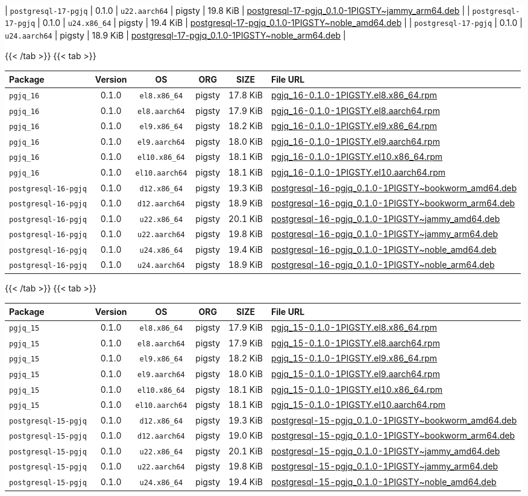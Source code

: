 | `postgresql-17-pgjq` | 0.1.0 | `u22.aarch64` | pigsty | 19.8 KiB | [postgresql-17-pgjq_0.1.0-1PIGSTY~jammy_arm64.deb](https://repo.pigsty.io/apt/pgsql/jammy/pool/main/p/pgjq/postgresql-17-pgjq_0.1.0-1PIGSTY~jammy_arm64.deb) |
| `postgresql-17-pgjq` | 0.1.0 | `u24.x86_64` | pigsty | 19.4 KiB | [postgresql-17-pgjq_0.1.0-1PIGSTY~noble_amd64.deb](https://repo.pigsty.io/apt/pgsql/noble/pool/main/p/pgjq/postgresql-17-pgjq_0.1.0-1PIGSTY~noble_amd64.deb) |
| `postgresql-17-pgjq` | 0.1.0 | `u24.aarch64` | pigsty | 18.9 KiB | [postgresql-17-pgjq_0.1.0-1PIGSTY~noble_arm64.deb](https://repo.pigsty.io/apt/pgsql/noble/pool/main/p/pgjq/postgresql-17-pgjq_0.1.0-1PIGSTY~noble_arm64.deb) |

{{< /tab >}}
{{< tab >}}

| **Package** | **Version** | **OS** | **ORG** | **SIZE** | **File URL** |
|:------------|:-----------:|:------:|:-------:|:--------:|:--------------|
| `pgjq_16` | 0.1.0 | `el8.x86_64` | pigsty | 17.8 KiB | [pgjq_16-0.1.0-1PIGSTY.el8.x86_64.rpm](https://repo.pigsty.io/yum/pgsql/el8.x86_64/pgjq_16-0.1.0-1PIGSTY.el8.x86_64.rpm) |
| `pgjq_16` | 0.1.0 | `el8.aarch64` | pigsty | 17.9 KiB | [pgjq_16-0.1.0-1PIGSTY.el8.aarch64.rpm](https://repo.pigsty.io/yum/pgsql/el8.aarch64/pgjq_16-0.1.0-1PIGSTY.el8.aarch64.rpm) |
| `pgjq_16` | 0.1.0 | `el9.x86_64` | pigsty | 18.2 KiB | [pgjq_16-0.1.0-1PIGSTY.el9.x86_64.rpm](https://repo.pigsty.io/yum/pgsql/el9.x86_64/pgjq_16-0.1.0-1PIGSTY.el9.x86_64.rpm) |
| `pgjq_16` | 0.1.0 | `el9.aarch64` | pigsty | 18.0 KiB | [pgjq_16-0.1.0-1PIGSTY.el9.aarch64.rpm](https://repo.pigsty.io/yum/pgsql/el9.aarch64/pgjq_16-0.1.0-1PIGSTY.el9.aarch64.rpm) |
| `pgjq_16` | 0.1.0 | `el10.x86_64` | pigsty | 18.1 KiB | [pgjq_16-0.1.0-1PIGSTY.el10.x86_64.rpm](https://repo.pigsty.io/yum/pgsql/el10.x86_64/pgjq_16-0.1.0-1PIGSTY.el10.x86_64.rpm) |
| `pgjq_16` | 0.1.0 | `el10.aarch64` | pigsty | 18.1 KiB | [pgjq_16-0.1.0-1PIGSTY.el10.aarch64.rpm](https://repo.pigsty.io/yum/pgsql/el10.aarch64/pgjq_16-0.1.0-1PIGSTY.el10.aarch64.rpm) |
| `postgresql-16-pgjq` | 0.1.0 | `d12.x86_64` | pigsty | 19.3 KiB | [postgresql-16-pgjq_0.1.0-1PIGSTY~bookworm_amd64.deb](https://repo.pigsty.io/apt/pgsql/bookworm/pool/main/p/pgjq/postgresql-16-pgjq_0.1.0-1PIGSTY~bookworm_amd64.deb) |
| `postgresql-16-pgjq` | 0.1.0 | `d12.aarch64` | pigsty | 18.9 KiB | [postgresql-16-pgjq_0.1.0-1PIGSTY~bookworm_arm64.deb](https://repo.pigsty.io/apt/pgsql/bookworm/pool/main/p/pgjq/postgresql-16-pgjq_0.1.0-1PIGSTY~bookworm_arm64.deb) |
| `postgresql-16-pgjq` | 0.1.0 | `u22.x86_64` | pigsty | 20.1 KiB | [postgresql-16-pgjq_0.1.0-1PIGSTY~jammy_amd64.deb](https://repo.pigsty.io/apt/pgsql/jammy/pool/main/p/pgjq/postgresql-16-pgjq_0.1.0-1PIGSTY~jammy_amd64.deb) |
| `postgresql-16-pgjq` | 0.1.0 | `u22.aarch64` | pigsty | 19.8 KiB | [postgresql-16-pgjq_0.1.0-1PIGSTY~jammy_arm64.deb](https://repo.pigsty.io/apt/pgsql/jammy/pool/main/p/pgjq/postgresql-16-pgjq_0.1.0-1PIGSTY~jammy_arm64.deb) |
| `postgresql-16-pgjq` | 0.1.0 | `u24.x86_64` | pigsty | 19.4 KiB | [postgresql-16-pgjq_0.1.0-1PIGSTY~noble_amd64.deb](https://repo.pigsty.io/apt/pgsql/noble/pool/main/p/pgjq/postgresql-16-pgjq_0.1.0-1PIGSTY~noble_amd64.deb) |
| `postgresql-16-pgjq` | 0.1.0 | `u24.aarch64` | pigsty | 18.9 KiB | [postgresql-16-pgjq_0.1.0-1PIGSTY~noble_arm64.deb](https://repo.pigsty.io/apt/pgsql/noble/pool/main/p/pgjq/postgresql-16-pgjq_0.1.0-1PIGSTY~noble_arm64.deb) |

{{< /tab >}}
{{< tab >}}

| **Package** | **Version** | **OS** | **ORG** | **SIZE** | **File URL** |
|:------------|:-----------:|:------:|:-------:|:--------:|:--------------|
| `pgjq_15` | 0.1.0 | `el8.x86_64` | pigsty | 17.9 KiB | [pgjq_15-0.1.0-1PIGSTY.el8.x86_64.rpm](https://repo.pigsty.io/yum/pgsql/el8.x86_64/pgjq_15-0.1.0-1PIGSTY.el8.x86_64.rpm) |
| `pgjq_15` | 0.1.0 | `el8.aarch64` | pigsty | 17.9 KiB | [pgjq_15-0.1.0-1PIGSTY.el8.aarch64.rpm](https://repo.pigsty.io/yum/pgsql/el8.aarch64/pgjq_15-0.1.0-1PIGSTY.el8.aarch64.rpm) |
| `pgjq_15` | 0.1.0 | `el9.x86_64` | pigsty | 18.2 KiB | [pgjq_15-0.1.0-1PIGSTY.el9.x86_64.rpm](https://repo.pigsty.io/yum/pgsql/el9.x86_64/pgjq_15-0.1.0-1PIGSTY.el9.x86_64.rpm) |
| `pgjq_15` | 0.1.0 | `el9.aarch64` | pigsty | 18.0 KiB | [pgjq_15-0.1.0-1PIGSTY.el9.aarch64.rpm](https://repo.pigsty.io/yum/pgsql/el9.aarch64/pgjq_15-0.1.0-1PIGSTY.el9.aarch64.rpm) |
| `pgjq_15` | 0.1.0 | `el10.x86_64` | pigsty | 18.1 KiB | [pgjq_15-0.1.0-1PIGSTY.el10.x86_64.rpm](https://repo.pigsty.io/yum/pgsql/el10.x86_64/pgjq_15-0.1.0-1PIGSTY.el10.x86_64.rpm) |
| `pgjq_15` | 0.1.0 | `el10.aarch64` | pigsty | 18.1 KiB | [pgjq_15-0.1.0-1PIGSTY.el10.aarch64.rpm](https://repo.pigsty.io/yum/pgsql/el10.aarch64/pgjq_15-0.1.0-1PIGSTY.el10.aarch64.rpm) |
| `postgresql-15-pgjq` | 0.1.0 | `d12.x86_64` | pigsty | 19.3 KiB | [postgresql-15-pgjq_0.1.0-1PIGSTY~bookworm_amd64.deb](https://repo.pigsty.io/apt/pgsql/bookworm/pool/main/p/pgjq/postgresql-15-pgjq_0.1.0-1PIGSTY~bookworm_amd64.deb) |
| `postgresql-15-pgjq` | 0.1.0 | `d12.aarch64` | pigsty | 19.0 KiB | [postgresql-15-pgjq_0.1.0-1PIGSTY~bookworm_arm64.deb](https://repo.pigsty.io/apt/pgsql/bookworm/pool/main/p/pgjq/postgresql-15-pgjq_0.1.0-1PIGSTY~bookworm_arm64.deb) |
| `postgresql-15-pgjq` | 0.1.0 | `u22.x86_64` | pigsty | 20.1 KiB | [postgresql-15-pgjq_0.1.0-1PIGSTY~jammy_amd64.deb](https://repo.pigsty.io/apt/pgsql/jammy/pool/main/p/pgjq/postgresql-15-pgjq_0.1.0-1PIGSTY~jammy_amd64.deb) |
| `postgresql-15-pgjq` | 0.1.0 | `u22.aarch64` | pigsty | 19.8 KiB | [postgresql-15-pgjq_0.1.0-1PIGSTY~jammy_arm64.deb](https://repo.pigsty.io/apt/pgsql/jammy/pool/main/p/pgjq/postgresql-15-pgjq_0.1.0-1PIGSTY~jammy_arm64.deb) |
| `postgresql-15-pgjq` | 0.1.0 | `u24.x86_64` | pigsty | 19.4 KiB | [postgresql-15-pgjq_0.1.0-1PIGSTY~noble_amd64.deb](https://repo.pigsty.io/apt/pgsql/noble/pool/main/p/pgjq/postgresql-15-pgjq_0.1.0-1PIGSTY~noble_amd64.deb) |